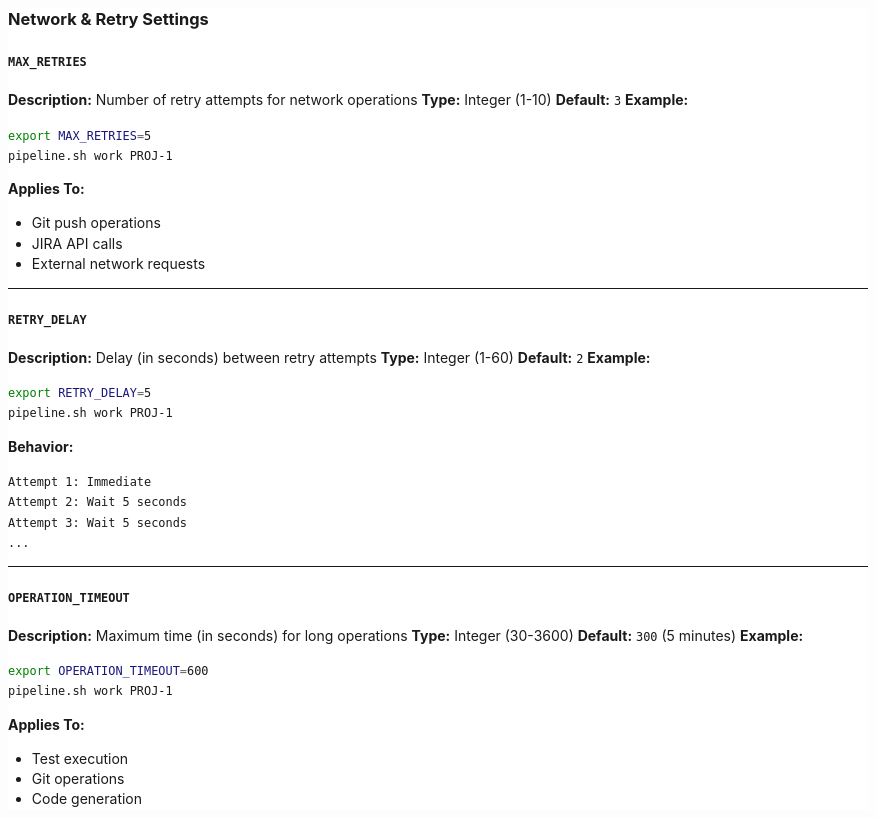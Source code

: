 
### Network & Retry Settings

#### `MAX_RETRIES`
**Description:** Number of retry attempts for network operations
**Type:** Integer (1-10)
**Default:** `3`
**Example:**
```bash
export MAX_RETRIES=5
pipeline.sh work PROJ-1
```

**Applies To:**
- Git push operations
- JIRA API calls
- External network requests

---

#### `RETRY_DELAY`
**Description:** Delay (in seconds) between retry attempts
**Type:** Integer (1-60)
**Default:** `2`
**Example:**
```bash
export RETRY_DELAY=5
pipeline.sh work PROJ-1
```

**Behavior:**
```
Attempt 1: Immediate
Attempt 2: Wait 5 seconds
Attempt 3: Wait 5 seconds
...
```

---

#### `OPERATION_TIMEOUT`
**Description:** Maximum time (in seconds) for long operations
**Type:** Integer (30-3600)
**Default:** `300` (5 minutes)
**Example:**
```bash
export OPERATION_TIMEOUT=600
pipeline.sh work PROJ-1
```

**Applies To:**
- Test execution
- Git operations
- Code generation
